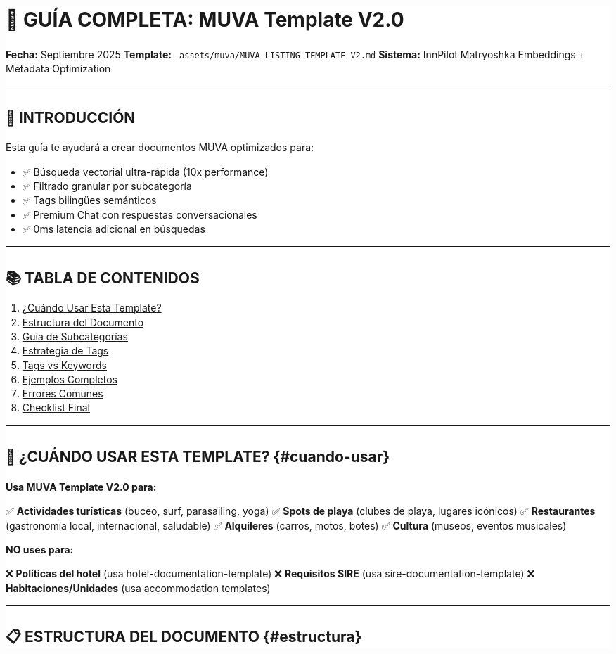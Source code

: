 # 📖 GUÍA COMPLETA: MUVA Template V2.0

**Fecha:** Septiembre 2025
**Template:** `_assets/muva/MUVA_LISTING_TEMPLATE_V2.md`
**Sistema:** InnPilot Matryoshka Embeddings + Metadata Optimization

---

## 🎯 INTRODUCCIÓN

Esta guía te ayudará a crear documentos MUVA optimizados para:
- ✅ Búsqueda vectorial ultra-rápida (10x performance)
- ✅ Filtrado granular por subcategoría
- ✅ Tags bilingües semánticos
- ✅ Premium Chat con respuestas conversacionales
- ✅ 0ms latencia adicional en búsquedas

---

## 📚 TABLA DE CONTENIDOS

1. [¿Cuándo Usar Esta Template?](#cuando-usar)
2. [Estructura del Documento](#estructura)
3. [Guía de Subcategorías](#subcategorias)
4. [Estrategia de Tags](#tags-strategy)
5. [Tags vs Keywords](#tags-vs-keywords)
6. [Ejemplos Completos](#ejemplos)
7. [Errores Comunes](#errores-comunes)
8. [Checklist Final](#checklist)

---

## 🎯 ¿CUÁNDO USAR ESTA TEMPLATE? {#cuando-usar}

**Usa MUVA Template V2.0 para:**

✅ **Actividades turísticas** (buceo, surf, parasailing, yoga)
✅ **Spots de playa** (clubes de playa, lugares icónicos)
✅ **Restaurantes** (gastronomía local, internacional, saludable)
✅ **Alquileres** (carros, motos, botes)
✅ **Cultura** (museos, eventos musicales)

**NO uses para:**

❌ **Políticas del hotel** (usa hotel-documentation-template)
❌ **Requisitos SIRE** (usa sire-documentation-template)
❌ **Habitaciones/Unidades** (usa accommodation templates)

---

## 📋 ESTRUCTURA DEL DOCUMENTO {#estructura}
